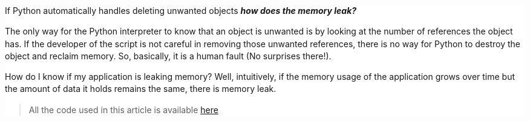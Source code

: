 If Python automatically handles deleting unwanted objects __*how does the memory leak?*__ 

The only way for the Python interpreter to know that an object is unwanted is by looking at the number of references the object has. If the developer of the script is not careful in removing those unwanted references, there is no way for Python to destroy the object and reclaim memory. So, basically, it is a human fault (No surprises there!).

How do I know if my application is leaking memory? Well, intuitively, if the memory usage of the application grows over time but the amount of data it holds remains the same, there is memory leak. 

> All the code used in this article is available [here][ref_my_github]


[ref_python]:    https://www.python.org
[ref_goldberg]:  http://coreygoldberg.blogspot.in/2012/06/python-timer-class-context-manager-for.html
[ref_my_github]: https://github.com/vijayanant/pyperf
[ref_profilers]: https://docs.python.org/2/library/profile.html  
[ref_profiling]: http://en.wikipedia.org/wiki/Profiling_(computer_programming)
[ref_reference_counting]: http://en.wikipedia.org/wiki/Reference_counting

